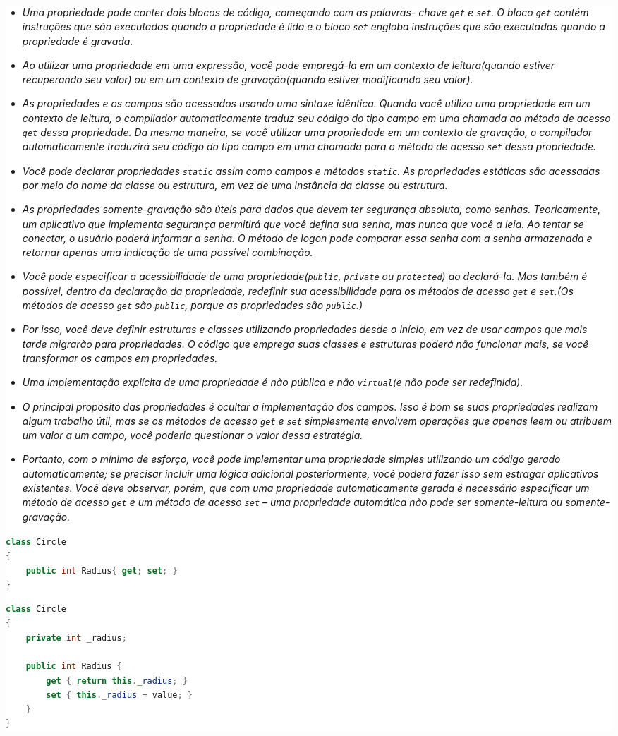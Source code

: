 - *Uma propriedade pode conter dois blocos de código, começando com as palavras- chave `get` e `set`. O bloco `get` contém instruções que são executadas quando a propriedade é lida e o bloco `set` engloba instruções que são executadas quando a propriedade é gravada.*

- *Ao utilizar uma propriedade em uma expressão, você pode empregá-la em um contexto de leitura(quando estiver recuperando seu valor) ou em um contexto de gravação(quando estiver modificando seu valor).*

- *As propriedades e os campos são acessados usando uma sintaxe idêntica. Quando você utiliza uma propriedade em um contexto de leitura, o compilador automaticamente traduz seu código do tipo campo em uma chamada ao método de acesso `get` dessa propriedade. Da mesma maneira, se você utilizar uma propriedade em um contexto de gravação, o compilador automaticamente traduzirá seu código do tipo campo em uma chamada para o método de acesso `set` dessa propriedade.*

- *Você pode declarar propriedades `static` assim como campos e métodos `static`. As propriedades estáticas são acessadas por meio do nome da classe ou estrutura, em vez de uma instância da classe ou estrutura.*

- *As propriedades somente-gravação são úteis para dados que devem ter segurança absoluta, como senhas. Teoricamente, um aplicativo que implementa segurança permitirá que você defina sua senha, mas nunca que você a leia. Ao tentar se conectar, o usuário poderá informar a senha. O método de logon pode comparar essa senha com a senha armazenada e retornar apenas uma indicação de uma possível combinação.*

- *Você pode especificar a acessibilidade de uma propriedade(`public`, `private` ou `protected`) ao declará-la. Mas também é possível, dentro da declaração da propriedade, redefinir sua acessibilidade para os métodos de acesso `get` e `set`.(Os métodos de acesso `get` são `public`, porque as propriedades são `public`.)*

- *Por isso, você deve definir estruturas e classes utilizando propriedades desde o início, em vez de usar campos que mais tarde migrarão para propriedades. O código que emprega suas classes e estruturas poderá não funcionar mais, se você transformar os campos em propriedades.*

- *Uma implementação explícita de uma propriedade é não pública e não `virtual`(e não pode ser redefinida).*

- *O principal propósito das propriedades é ocultar a implementação dos campos. Isso é bom se suas propriedades realizam algum trabalho útil, mas se os métodos de acesso `get` e `set` simplesmente envolvem operações que apenas leem ou atribuem um valor a um campo, você poderia questionar o valor dessa estratégia.*

- *Portanto, com o mínimo de esforço, você pode implementar uma propriedade simples utilizando um código gerado automaticamente; se precisar incluir uma lógica adicional posteriormente, você poderá fazer isso sem estragar aplicativos existentes. Você deve observar, porém, que com uma propriedade automaticamente gerada é necessário especificar um método de acesso `get` e um método de acesso `set` – uma propriedade automática não pode ser somente-leitura ou somente-gravação.*

```csharp
class Circle
{
    public int Radius{ get; set; }
}
```

```csharp
class Circle
{
    private int _radius;

    public int Radius {
        get { return this._radius; }
        set { this._radius = value; }
    }
}
```
